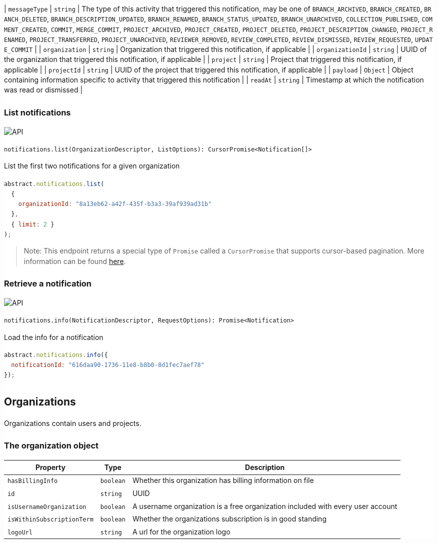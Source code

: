 | `messageType`      | `string` | The type of this activity that triggered this notification, may be one of `BRANCH_ARCHIVED`, `BRANCH_CREATED`, `BRANCH_DELETED`, `BRANCH_DESCRIPTION_UPDATED`, `BRANCH_RENAMED`, `BRANCH_STATUS_UPDATED`, `BRANCH_UNARCHIVED`, `COLLECTION_PUBLISHED`, `COMMENT_CREATED`, `COMMIT`, `MERGE_COMMIT`, `PROJECT_ARCHIVED`, `PROJECT_CREATED`, `PROJECT_DELETED`, `PROJECT_DESCRIPTION_CHANGED`, `PROJECT_RENAMED`, `PROJECT_TRANSFERRED`, `PROJECT_UNARCHIVED`, `REVIEWER_REMOVED`, `REVIEW_COMPLETED`, `REVIEW_DISMISSED`, `REVIEW_REQUESTED`, `UPDATE_COMMIT` |
| `organization`     | `string` | Organization that triggered this notification, if applicable                                                                                                                                                                                                                                                                                                                                                                                                                                                                                                 |
| `organizationId`   | `string` | UUID of the organization that triggered this notification, if applicable                                                                                                                                                                                                                                                                                                                                                                                                                                                                                     |
| `project`          | `string` | Project that triggered this notification, if applicable                                                                                                                                                                                                                                                                                                                                                                                                                                                                                                      |
| `projectId`        | `string` | UUID of the project that triggered this notification, if applicable                                                                                                                                                                                                                                                                                                                                                                                                                                                                                          |
| `payload`          | `Object` | Object containing information specific to activity that triggered this notification                                                                                                                                                                                                                                                                                                                                                                                                                                                                          |
| `readAt`           | `string` | Timestamp at which the notification was read or dismissed                                                                                                                                                                                                                                                                                                                                                                                                                                                                                                    |

### List notifications

![API][api-icon]

`notifications.list(OrganizationDescriptor, ListOptions): CursorPromise<Notification[]>`

List the first two notifications for a given organization

```js
abstract.notifications.list(
  {
    organizationId: "8a13eb62-a42f-435f-b3a3-39af939ad31b"
  },
  { limit: 2 }
);
```

> Note: This endpoint returns a special type of `Promise` called a `CursorPromise` that supports cursor-based pagination. More information can be found [here](/docs/pagination).

### Retrieve a notification

![API][api-icon]

`notifications.info(NotificationDescriptor, RequestOptions): Promise<Notification>`

Load the info for a notification

```js
abstract.notifications.info({
  notificationId: "616daa90-1736-11e8-b8b0-8d1fec7aef78"
});
```

## Organizations

Organizations contain users and projects.

### The organization object

| Property                             | Type       | Description                                                                              |
| ------------------------------------ | ---------- | ---------------------------------------------------------------------------------------- |
| `hasBillingInfo`                     | `boolean`  | Whether this organization has billing information on file                                |
| `id`                                 | `string`   | UUID                                                                                     |
| `isUsernameOrganization`             | `boolean`  | A username organization is a free organization included with every user account          |
| `isWithinSubscriptionTerm`           | `boolean`  | Whether the organizations subscription is in good standing                               |
| `logoUrl`                            | `string`   | A url for the organization logo                                                          |

[cli-icon]: https://img.shields.io/badge/CLI-lightgrey.svg
[api-icon]: https://img.shields.io/badge/API-blue.svg
[cli-icon]: https://img.shields.io/badge/CLI-lightgrey.svg
[api-icon]: https://img.shields.io/badge/API-blue.svg